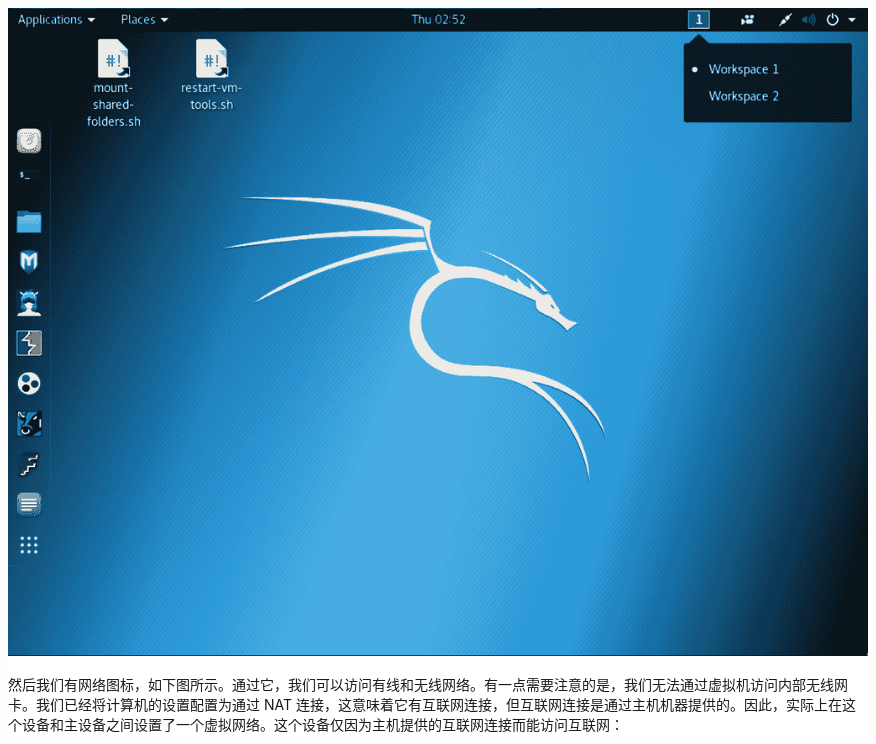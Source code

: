 ![](img/007694d1-d0fb-4c7b-9d0f-901d6a6b33c8.png)

然后我们有网络图标，如下图所示。通过它，我们可以访问有线和无线网络。有一点需要注意的是，我们无法通过虚拟机访问内部无线网卡。我们已经将计算机的设置配置为通过 NAT 连接，这意味着它有互联网连接，但互联网连接是通过主机机器提供的。因此，实际上在这个设备和主设备之间设置了一个虚拟网络。这个设备仅因为主机提供的互联网连接而能访问互联网：
